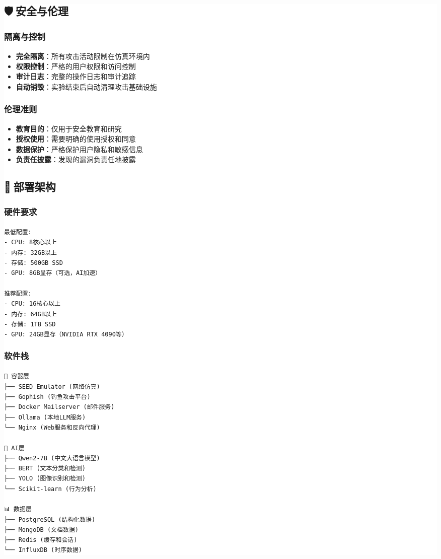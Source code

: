 ## 🛡️ 安全与伦理

### 隔离与控制
- **完全隔离**：所有攻击活动限制在仿真环境内
- **权限控制**：严格的用户权限和访问控制
- **审计日志**：完整的操作日志和审计追踪
- **自动销毁**：实验结束后自动清理攻击基础设施

### 伦理准则
- **教育目的**：仅用于安全教育和研究
- **授权使用**：需要明确的使用授权和同意
- **数据保护**：严格保护用户隐私和敏感信息
- **负责任披露**：发现的漏洞负责任地披露

## 🚀 部署架构

### 硬件要求
```
最低配置:
- CPU: 8核心以上
- 内存: 32GB以上
- 存储: 500GB SSD
- GPU: 8GB显存（可选，AI加速）

推荐配置:
- CPU: 16核心以上
- 内存: 64GB以上
- 存储: 1TB SSD
- GPU: 24GB显存（NVIDIA RTX 4090等）
```

### 软件栈
```
🐳 容器层
├── SEED Emulator (网络仿真)
├── Gophish (钓鱼攻击平台)
├── Docker Mailserver (邮件服务)
├── Ollama (本地LLM服务)
└── Nginx (Web服务和反向代理)

🧠 AI层
├── Qwen2-7B (中文大语言模型)
├── BERT (文本分类和检测)
├── YOLO (图像识别和检测)
└── Scikit-learn (行为分析)

📊 数据层
├── PostgreSQL (结构化数据)
├── MongoDB (文档数据)
├── Redis (缓存和会话)
└── InfluxDB (时序数据)
```
